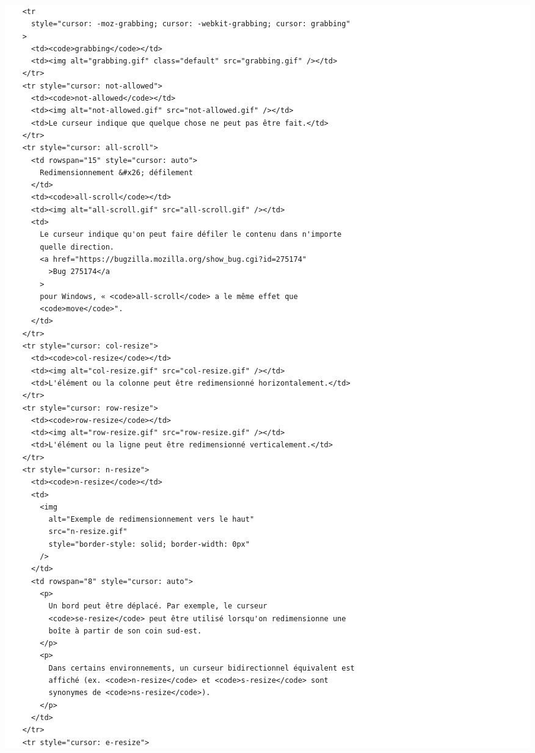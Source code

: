         <tr
          style="cursor: -moz-grabbing; cursor: -webkit-grabbing; cursor: grabbing"
        >
          <td><code>grabbing</code></td>
          <td><img alt="grabbing.gif" class="default" src="grabbing.gif" /></td>
        </tr>
        <tr style="cursor: not-allowed">
          <td><code>not-allowed</code></td>
          <td><img alt="not-allowed.gif" src="not-allowed.gif" /></td>
          <td>Le curseur indique que quelque chose ne peut pas être fait.</td>
        </tr>
        <tr style="cursor: all-scroll">
          <td rowspan="15" style="cursor: auto">
            Redimensionnement &#x26; défilement
          </td>
          <td><code>all-scroll</code></td>
          <td><img alt="all-scroll.gif" src="all-scroll.gif" /></td>
          <td>
            Le curseur indique qu'on peut faire défiler le contenu dans n'importe
            quelle direction.
            <a href="https://bugzilla.mozilla.org/show_bug.cgi?id=275174"
              >Bug 275174</a
            >
            pour Windows, « <code>all-scroll</code> a le même effet que
            <code>move</code>".
          </td>
        </tr>
        <tr style="cursor: col-resize">
          <td><code>col-resize</code></td>
          <td><img alt="col-resize.gif" src="col-resize.gif" /></td>
          <td>L'élément ou la colonne peut être redimensionné horizontalement.</td>
        </tr>
        <tr style="cursor: row-resize">
          <td><code>row-resize</code></td>
          <td><img alt="row-resize.gif" src="row-resize.gif" /></td>
          <td>L'élément ou la ligne peut être redimensionné verticalement.</td>
        </tr>
        <tr style="cursor: n-resize">
          <td><code>n-resize</code></td>
          <td>
            <img
              alt="Exemple de redimensionnement vers le haut"
              src="n-resize.gif"
              style="border-style: solid; border-width: 0px"
            />
          </td>
          <td rowspan="8" style="cursor: auto">
            <p>
              Un bord peut être déplacé. Par exemple, le curseur
              <code>se-resize</code> peut être utilisé lorsqu'on redimensionne une
              boîte à partir de son coin sud-est.
            </p>
            <p>
              Dans certains environnements, un curseur bidirectionnel équivalent est
              affiché (ex. <code>n-resize</code> et <code>s-resize</code> sont
              synonymes de <code>ns-resize</code>).
            </p>
          </td>
        </tr>
        <tr style="cursor: e-resize">